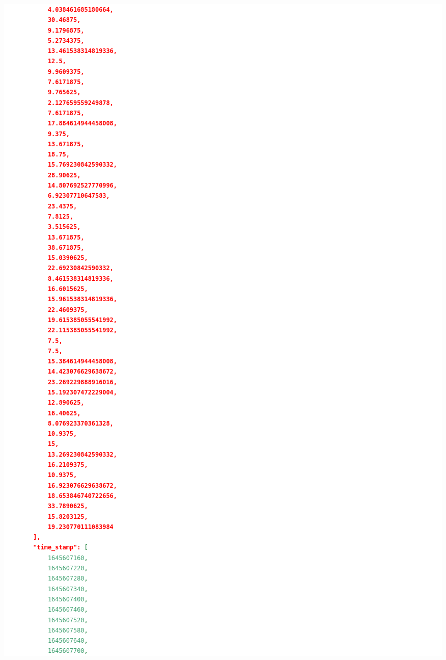 ```json
            4.038461685180664,
            30.46875,
            9.1796875,
            5.2734375,
            13.461538314819336,
            12.5,
            9.9609375,
            7.6171875,
            9.765625,
            2.127659559249878,
            7.6171875,
            17.884614944458008,
            9.375,
            13.671875,
            18.75,
            15.769230842590332,
            28.90625,
            14.807692527770996,
            6.92307710647583,
            23.4375,
            7.8125,
            3.515625,
            13.671875,
            38.671875,
            15.0390625,
            22.69230842590332,
            8.461538314819336,
            16.6015625,
            15.961538314819336,
            22.4609375,
            19.615385055541992,
            22.115385055541992,
            7.5,
            7.5,
            15.384614944458008,
            14.423076629638672,
            23.269229888916016,
            15.192307472229004,
            12.890625,
            16.40625,
            8.076923370361328,
            10.9375,
            15,
            13.269230842590332,
            16.2109375,
            10.9375,
            16.923076629638672,
            18.653846740722656,
            33.7890625,
            15.8203125,
            19.230770111083984
        ],
        "time_stamp": [
            1645607160,
            1645607220,
            1645607280,
            1645607340,
            1645607400,
            1645607460,
            1645607520,
            1645607580,
            1645607640,
            1645607700,
```